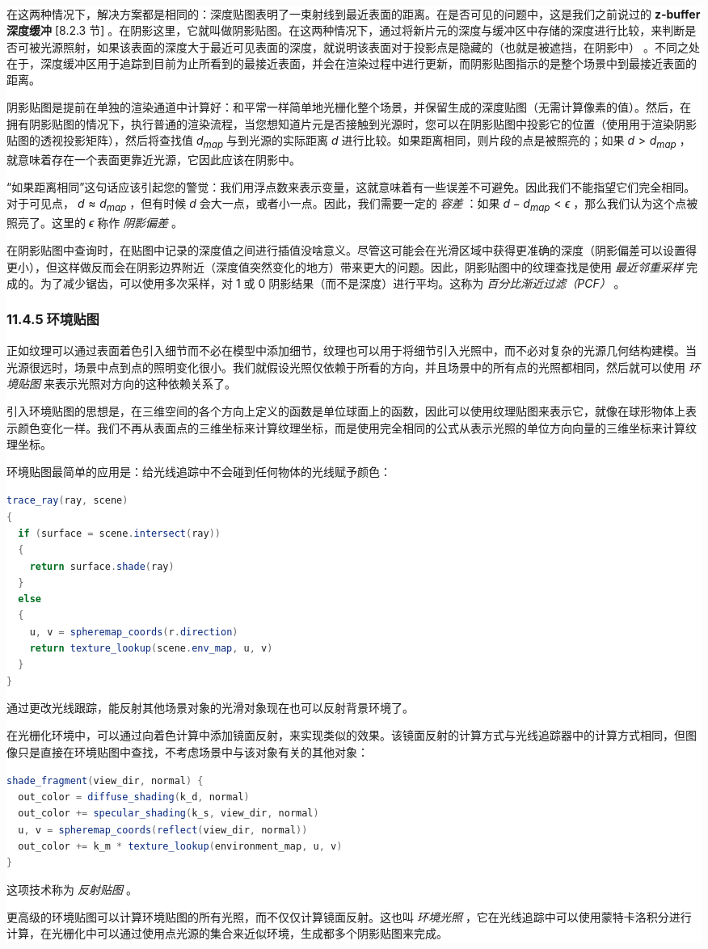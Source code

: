 在这两种情况下，解决方案都是相同的：深度贴图表明了一束射线到最近表面的距离。在是否可见的问题中，这是我们之前说过的 **z-buffer 深度缓冲** [8.2.3 节] 。在阴影这里，它就叫做阴影贴图。在这两种情况下，通过将新片元的深度与缓冲区中存储的深度进行比较，来判断是否可被光源照射，如果该表面的深度大于最近可见表面的深度，就说明该表面对于投影点是隐藏的（也就是被遮挡，在阴影中） 。不同之处在于，深度缓冲区用于追踪到目前为止所看到的最接近表面，并会在渲染过程中进行更新，而阴影贴图指示的是整个场景中到最接近表面的距离。

阴影贴图是提前在单独的渲染通道中计算好：和平常一样简单地光栅化整个场景，并保留生成的深度贴图（无需计算像素的值）。然后，在拥有阴影贴图的情况下，执行普通的渲染流程，当您想知道片元是否接触到光源时，您可以在阴影贴图中投影它的位置（使用用于渲染阴影贴图的透视投影矩阵），然后将查找值 $d_{map}$ 与到光源的实际距离 $d$ 进行比较。如果距离相同，则片段的点是被照亮的；如果 $d > d_{map}$ ，就意味着存在一个表面更靠近光源，它因此应该在阴影中。

“如果距离相同”这句话应该引起您的警觉：我们用浮点数来表示变量，这就意味着有一些误差不可避免。因此我们不能指望它们完全相同。对于可见点， $d \approx d_{map}$ ，但有时候 $d$ 会大一点，或者小一点。因此，我们需要一定的 _容差_ ：如果 $d-d_{map} < \epsilon$ ，那么我们认为这个点被照亮了。这里的 $\epsilon$ 称作 _阴影偏差_ 。

在阴影贴图中查询时，在贴图中记录的深度值之间进行插值没啥意义。尽管这可能会在光滑区域中获得更准确的深度（阴影偏差可以设置得更小），但这样做反而会在阴影边界附近（深度值突然变化的地方）带来更大的问题。因此，阴影贴图中的纹理查找是使用 _最近邻重采样_ 完成的。为了减少锯齿，可以使用多次采样，对 1 或 0 阴影结果（而不是深度）进行平均。这称为 _百分比渐近过滤（PCF）_ 。

### 11.4.5 环境贴图

正如纹理可以通过表面着色引入细节而不必在模型中添加细节，纹理也可以用于将细节引入光照中，而不必对复杂的光源几何结构建模。当光源很远时，场景中点到点的照明变化很小。我们就假设光照仅依赖于所看的方向，并且场景中的所有点的光照都相同，然后就可以使用 _环境贴图_ 来表示光照对方向的这种依赖关系了。

引入环境贴图的思想是，在三维空间的各个方向上定义的函数是单位球面上的函数，因此可以使用纹理贴图来表示它，就像在球形物体上表示颜色变化一样。我们不再从表面点的三维坐标来计算纹理坐标，而是使用完全相同的公式从表示光照的单位方向向量的三维坐标来计算纹理坐标。

环境贴图最简单的应用是：给光线追踪中不会碰到任何物体的光线赋予颜色：

```java
trace_ray(ray, scene)
{
  if (surface = scene.intersect(ray))
  {
    return surface.shade(ray)
  }
  else
  {
    u, v = spheremap_coords(r.direction)
    return texture_lookup(scene.env_map, u, v)
  }
}
```

通过更改光线跟踪，能反射其他场景对象的光滑对象现在也可以反射背景环境了。

在光栅化环境中，可以通过向着色计算中添加镜面反射，来实现类似的效果。该镜面反射的计算方式与光线追踪器中的计算方式相同，但图像只是直接在环境贴图中查找，不考虑场景中与该对象有关的其他对象：

```java
shade_fragment(view_dir, normal) {
  out_color = diffuse_shading(k_d, normal)
  out_color += specular_shading(k_s, view_dir, normal)
  u, v = spheremap_coords(reflect(view_dir, normal))
  out_color += k_m * texture_lookup(environment_map, u, v)
}
```

这项技术称为 _反射贴图_ 。

更高级的环境贴图可以计算环境贴图的所有光照，而不仅仅计算镜面反射。这也叫 _环境光照_ ，它在光线追踪中可以使用蒙特卡洛积分进行计算，在光栅化中可以通过使用点光源的集合来近似环境，生成都多个阴影贴图来完成。
